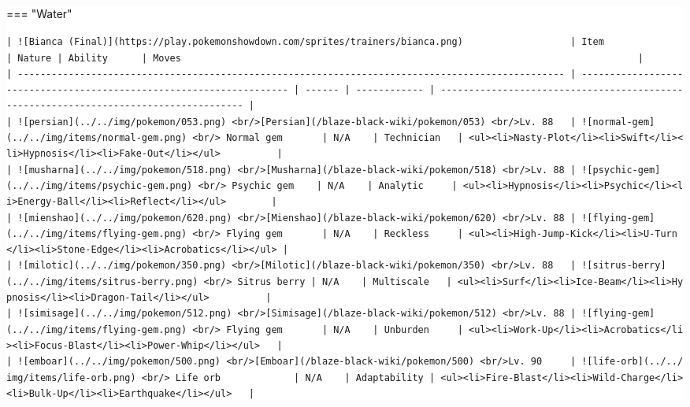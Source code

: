 === "Water"

    | ![Bianca (Final)](https://play.pokemonshowdown.com/sprites/trainers/bianca.png)                   | Item                                                                 | Nature | Ability      | Moves                                                                                 |
    | ------------------------------------------------------------------------------------------------- | -------------------------------------------------------------------- | ------ | ------------ | ------------------------------------------------------------------------------------- |
    | ![persian](../../img/pokemon/053.png) <br/>[Persian](/blaze-black-wiki/pokemon/053) <br/>Lv. 88   | ![normal-gem](../../img/items/normal-gem.png) <br/> Normal gem       | N/A    | Technician   | <ul><li>Nasty-Plot</li><li>Swift</li><li>Hypnosis</li><li>Fake-Out</li></ul>          |
    | ![musharna](../../img/pokemon/518.png) <br/>[Musharna](/blaze-black-wiki/pokemon/518) <br/>Lv. 88 | ![psychic-gem](../../img/items/psychic-gem.png) <br/> Psychic gem    | N/A    | Analytic     | <ul><li>Hypnosis</li><li>Psychic</li><li>Energy-Ball</li><li>Reflect</li></ul>        |
    | ![mienshao](../../img/pokemon/620.png) <br/>[Mienshao](/blaze-black-wiki/pokemon/620) <br/>Lv. 88 | ![flying-gem](../../img/items/flying-gem.png) <br/> Flying gem       | N/A    | Reckless     | <ul><li>High-Jump-Kick</li><li>U-Turn</li><li>Stone-Edge</li><li>Acrobatics</li></ul> |
    | ![milotic](../../img/pokemon/350.png) <br/>[Milotic](/blaze-black-wiki/pokemon/350) <br/>Lv. 88   | ![sitrus-berry](../../img/items/sitrus-berry.png) <br/> Sitrus berry | N/A    | Multiscale   | <ul><li>Surf</li><li>Ice-Beam</li><li>Hypnosis</li><li>Dragon-Tail</li></ul>          |
    | ![simisage](../../img/pokemon/512.png) <br/>[Simisage](/blaze-black-wiki/pokemon/512) <br/>Lv. 88 | ![flying-gem](../../img/items/flying-gem.png) <br/> Flying gem       | N/A    | Unburden     | <ul><li>Work-Up</li><li>Acrobatics</li><li>Focus-Blast</li><li>Power-Whip</li></ul>   |
    | ![emboar](../../img/pokemon/500.png) <br/>[Emboar](/blaze-black-wiki/pokemon/500) <br/>Lv. 90     | ![life-orb](../../img/items/life-orb.png) <br/> Life orb             | N/A    | Adaptability | <ul><li>Fire-Blast</li><li>Wild-Charge</li><li>Bulk-Up</li><li>Earthquake</li></ul>   |
